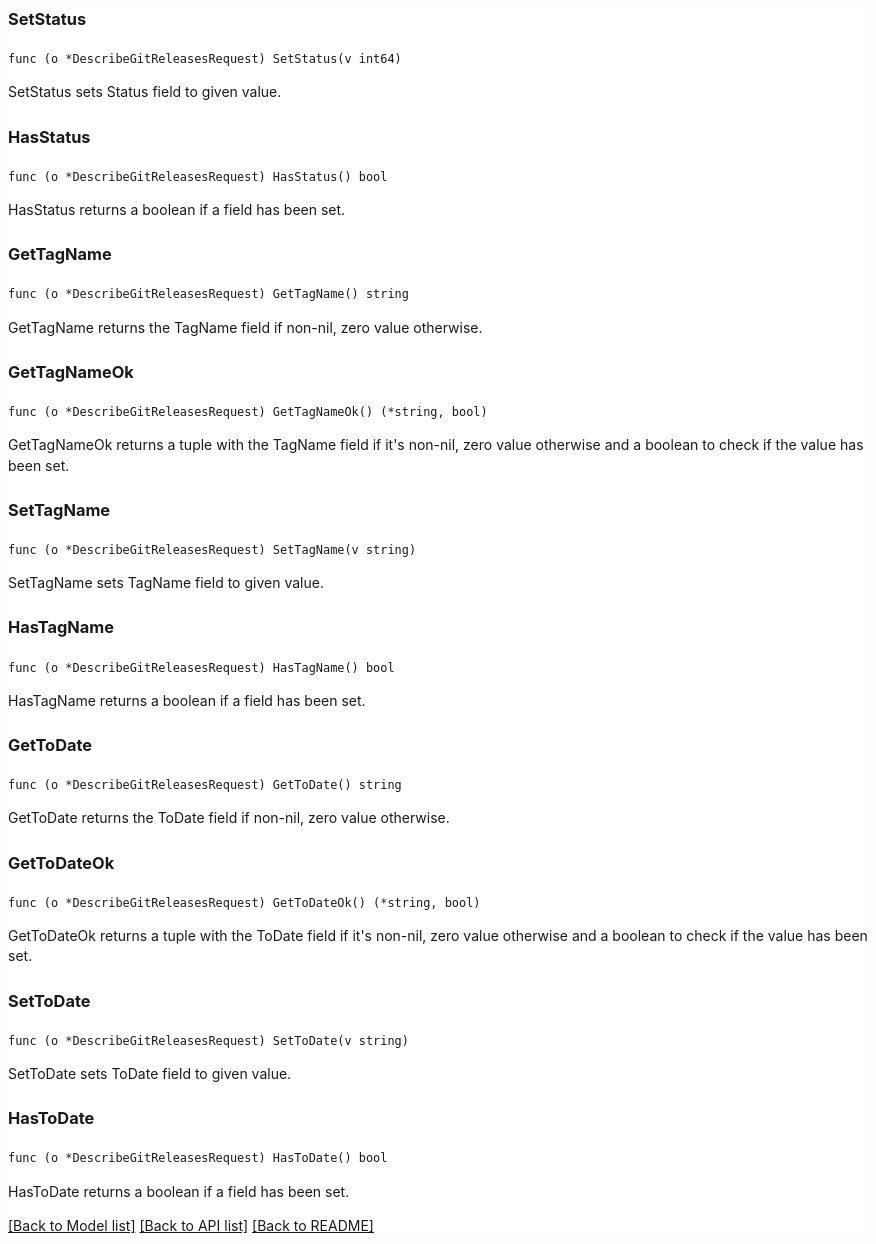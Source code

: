 ### SetStatus

`func (o *DescribeGitReleasesRequest) SetStatus(v int64)`

SetStatus sets Status field to given value.

### HasStatus

`func (o *DescribeGitReleasesRequest) HasStatus() bool`

HasStatus returns a boolean if a field has been set.

### GetTagName

`func (o *DescribeGitReleasesRequest) GetTagName() string`

GetTagName returns the TagName field if non-nil, zero value otherwise.

### GetTagNameOk

`func (o *DescribeGitReleasesRequest) GetTagNameOk() (*string, bool)`

GetTagNameOk returns a tuple with the TagName field if it's non-nil, zero value otherwise
and a boolean to check if the value has been set.

### SetTagName

`func (o *DescribeGitReleasesRequest) SetTagName(v string)`

SetTagName sets TagName field to given value.

### HasTagName

`func (o *DescribeGitReleasesRequest) HasTagName() bool`

HasTagName returns a boolean if a field has been set.

### GetToDate

`func (o *DescribeGitReleasesRequest) GetToDate() string`

GetToDate returns the ToDate field if non-nil, zero value otherwise.

### GetToDateOk

`func (o *DescribeGitReleasesRequest) GetToDateOk() (*string, bool)`

GetToDateOk returns a tuple with the ToDate field if it's non-nil, zero value otherwise
and a boolean to check if the value has been set.

### SetToDate

`func (o *DescribeGitReleasesRequest) SetToDate(v string)`

SetToDate sets ToDate field to given value.

### HasToDate

`func (o *DescribeGitReleasesRequest) HasToDate() bool`

HasToDate returns a boolean if a field has been set.


[[Back to Model list]](../README.md#documentation-for-models) [[Back to API list]](../README.md#documentation-for-api-endpoints) [[Back to README]](../README.md)


